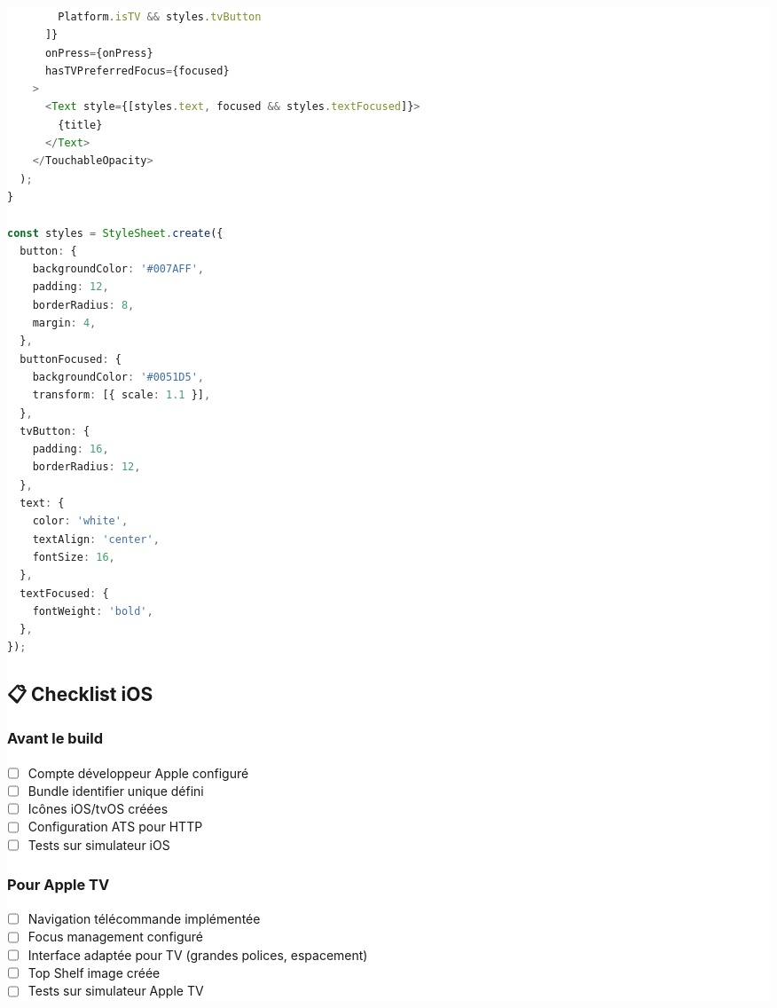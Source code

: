 ```typescript
        Platform.isTV && styles.tvButton
      ]}
      onPress={onPress}
      hasTVPreferredFocus={focused}
    >
      <Text style={[styles.text, focused && styles.textFocused]}>
        {title}
      </Text>
    </TouchableOpacity>
  );
}

const styles = StyleSheet.create({
  button: {
    backgroundColor: '#007AFF',
    padding: 12,
    borderRadius: 8,
    margin: 4,
  },
  buttonFocused: {
    backgroundColor: '#0051D5',
    transform: [{ scale: 1.1 }],
  },
  tvButton: {
    padding: 16,
    borderRadius: 12,
  },
  text: {
    color: 'white',
    textAlign: 'center',
    fontSize: 16,
  },
  textFocused: {
    fontWeight: 'bold',
  },
});
```

## 📋 Checklist iOS

### Avant le build
- [ ] Compte développeur Apple configuré
- [ ] Bundle identifier unique défini
- [ ] Icônes iOS/tvOS créées
- [ ] Configuration ATS pour HTTP
- [ ] Tests sur simulateur iOS

### Pour Apple TV
- [ ] Navigation télécommande implémentée
- [ ] Focus management configuré
- [ ] Interface adaptée pour TV (grandes polices, espacement)
- [ ] Top Shelf image créée
- [ ] Tests sur simulateur Apple TV
